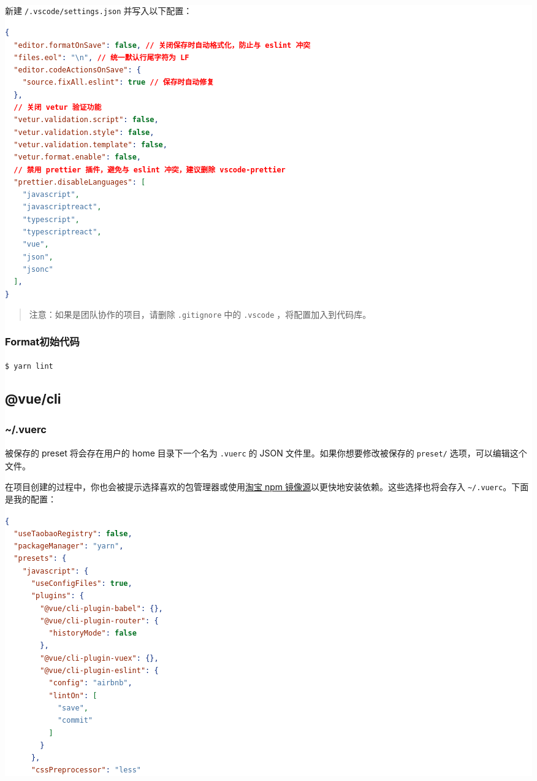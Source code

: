新建 `/.vscode/settings.json` 并写入以下配置：

```json
{
  "editor.formatOnSave": false, // 关闭保存时自动格式化，防止与 eslint 冲突
  "files.eol": "\n", // 统一默认行尾字符为 LF
  "editor.codeActionsOnSave": {
    "source.fixAll.eslint": true // 保存时自动修复
  },
  // 关闭 vetur 验证功能
  "vetur.validation.script": false,
  "vetur.validation.style": false,
  "vetur.validation.template": false,
  "vetur.format.enable": false,
  // 禁用 prettier 插件，避免与 eslint 冲突，建议删除 vscode-prettier
  "prettier.disableLanguages": [
    "javascript",
    "javascriptreact",
    "typescript",
    "typescriptreact",
    "vue",
    "json",
    "jsonc"
  ],
}
```

> 注意：如果是团队协作的项目，请删除 `.gitignore` 中的 `.vscode` ，将配置加入到代码库。

### Format初始代码

```sh
$ yarn lint
```

## @vue/cli

### ~/.vuerc

被保存的 preset 将会存在用户的 home 目录下一个名为 `.vuerc` 的 JSON 文件里。如果你想要修改被保存的 `preset/` 选项，可以编辑这个文件。

在项目创建的过程中，你也会被提示选择喜欢的包管理器或使用[淘宝 npm 镜像源](https://npm.taobao.org/)以更快地安装依赖。这些选择也将会存入 `~/.vuerc`。下面是我的配置：

```json
{
  "useTaobaoRegistry": false,
  "packageManager": "yarn",
  "presets": {
    "javascript": {
      "useConfigFiles": true,
      "plugins": {
        "@vue/cli-plugin-babel": {},
        "@vue/cli-plugin-router": {
          "historyMode": false
        },
        "@vue/cli-plugin-vuex": {},
        "@vue/cli-plugin-eslint": {
          "config": "airbnb",
          "lintOn": [
            "save",
            "commit"
          ]
        }
      },
      "cssPreprocessor": "less"
```